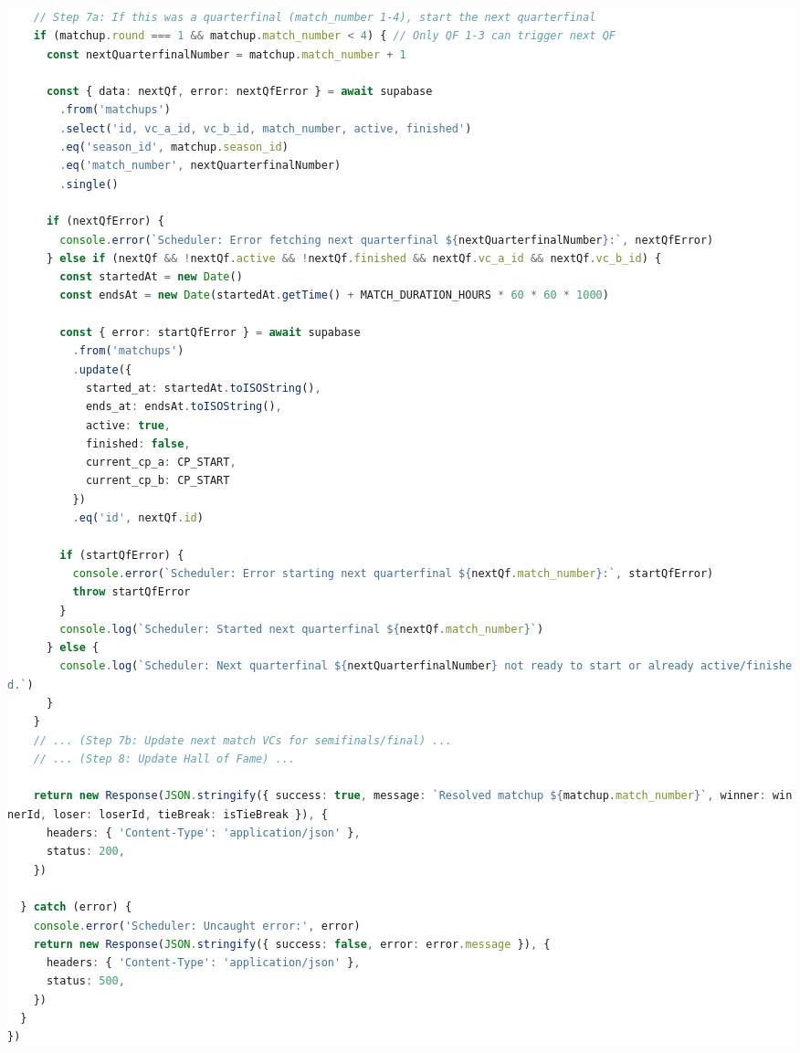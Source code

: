 ```typescript
    // Step 7a: If this was a quarterfinal (match_number 1-4), start the next quarterfinal
    if (matchup.round === 1 && matchup.match_number < 4) { // Only QF 1-3 can trigger next QF
      const nextQuarterfinalNumber = matchup.match_number + 1
      
      const { data: nextQf, error: nextQfError } = await supabase
        .from('matchups')
        .select('id, vc_a_id, vc_b_id, match_number, active, finished')
        .eq('season_id', matchup.season_id)
        .eq('match_number', nextQuarterfinalNumber)
        .single()

      if (nextQfError) {
        console.error(`Scheduler: Error fetching next quarterfinal ${nextQuarterfinalNumber}:`, nextQfError)
      } else if (nextQf && !nextQf.active && !nextQf.finished && nextQf.vc_a_id && nextQf.vc_b_id) {
        const startedAt = new Date()
        const endsAt = new Date(startedAt.getTime() + MATCH_DURATION_HOURS * 60 * 60 * 1000)

        const { error: startQfError } = await supabase
          .from('matchups')
          .update({
            started_at: startedAt.toISOString(),
            ends_at: endsAt.toISOString(),
            active: true,
            finished: false,
            current_cp_a: CP_START,
            current_cp_b: CP_START
          })
          .eq('id', nextQf.id)

        if (startQfError) {
          console.error(`Scheduler: Error starting next quarterfinal ${nextQf.match_number}:`, startQfError)
          throw startQfError
        }
        console.log(`Scheduler: Started next quarterfinal ${nextQf.match_number}`)
      } else {
        console.log(`Scheduler: Next quarterfinal ${nextQuarterfinalNumber} not ready to start or already active/finished.`)
      }
    }
    // ... (Step 7b: Update next match VCs for semifinals/final) ...
    // ... (Step 8: Update Hall of Fame) ...

    return new Response(JSON.stringify({ success: true, message: `Resolved matchup ${matchup.match_number}`, winner: winnerId, loser: loserId, tieBreak: isTieBreak }), {
      headers: { 'Content-Type': 'application/json' },
      status: 200,
    })

  } catch (error) {
    console.error('Scheduler: Uncaught error:', error)
    return new Response(JSON.stringify({ success: false, error: error.message }), {
      headers: { 'Content-Type': 'application/json' },
      status: 500,
    })
  }
})
```
